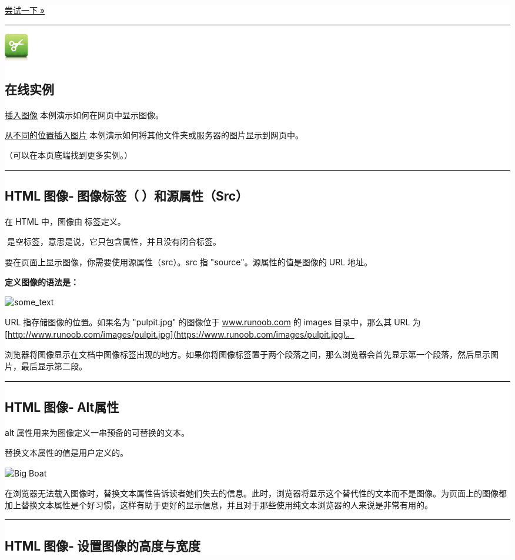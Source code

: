 
[尝试一下 »](https://www.runoob.com/try/try.php?filename=tryhtml_pulpitimage)

------

![Examples](img/tryitimg.gif)

## 在线实例

[插入图像](https://www.runoob.com/try/try.php?filename=tryhtml_images)
本例演示如何在网页中显示图像。

[从不同的位置插入图片](https://www.runoob.com/try/try.php?filename=tryhtml_images2)
本例演示如何将其他文件夹或服务器的图片显示到网页中。

（可以在本页底端找到更多实例。）

------

## HTML 图像- 图像标签（ <img>）和源属性（Src）

在 HTML 中，图像由<img> 标签定义。

<img> 是空标签，意思是说，它只包含属性，并且没有闭合标签。

要在页面上显示图像，你需要使用源属性（src）。src 指 "source"。源属性的值是图像的 URL 地址。

**定义图像的语法是：**

<img src="url" alt="some_text">

URL 指存储图像的位置。如果名为 "pulpit.jpg" 的图像位于 www.runoob.com 的 images 目录中，那么其 URL 为 [http://www.runoob.com/images/pulpit.jpg](https://www.runoob.com/images/pulpit.jpg)。

浏览器将图像显示在文档中图像标签出现的地方。如果你将图像标签置于两个段落之间，那么浏览器会首先显示第一个段落，然后显示图片，最后显示第二段。

------

## HTML 图像- Alt属性

alt 属性用来为图像定义一串预备的可替换的文本。

替换文本属性的值是用户定义的。

<img src="boat.gif" alt="Big Boat">

在浏览器无法载入图像时，替换文本属性告诉读者她们失去的信息。此时，浏览器将显示这个替代性的文本而不是图像。为页面上的图像都加上替换文本属性是个好习惯，这样有助于更好的显示信息，并且对于那些使用纯文本浏览器的人来说是非常有用的。

------

## HTML 图像- 设置图像的高度与宽度
